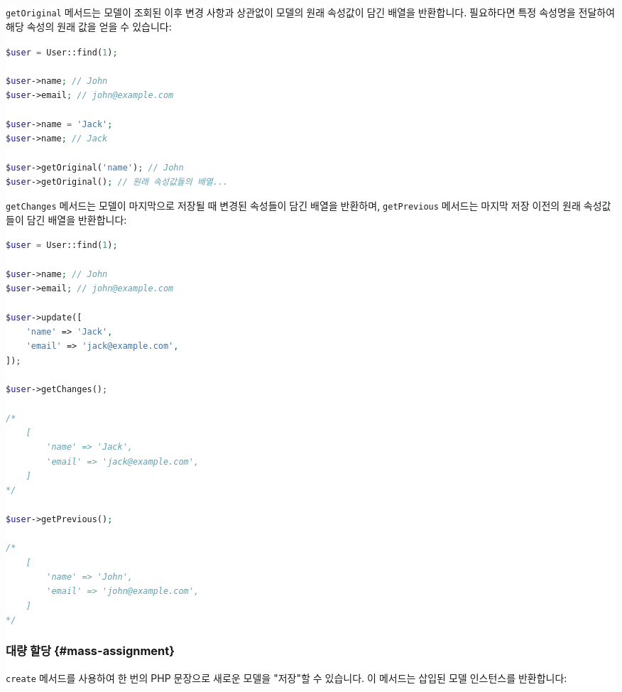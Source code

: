 `getOriginal` 메서드는 모델이 조회된 이후 변경 사항과 상관없이 모델의 원래 속성값이 담긴 배열을 반환합니다. 필요하다면 특정 속성명을 전달하여 해당 속성의 원래 값을 얻을 수 있습니다:

```php
$user = User::find(1);

$user->name; // John
$user->email; // john@example.com

$user->name = 'Jack';
$user->name; // Jack

$user->getOriginal('name'); // John
$user->getOriginal(); // 원래 속성값들의 배열...
```

`getChanges` 메서드는 모델이 마지막으로 저장될 때 변경된 속성들이 담긴 배열을 반환하며, `getPrevious` 메서드는 마지막 저장 이전의 원래 속성값들이 담긴 배열을 반환합니다:

```php
$user = User::find(1);

$user->name; // John
$user->email; // john@example.com

$user->update([
    'name' => 'Jack',
    'email' => 'jack@example.com',
]);

$user->getChanges();

/*
    [
        'name' => 'Jack',
        'email' => 'jack@example.com',
    ]
*/

$user->getPrevious();

/*
    [
        'name' => 'John',
        'email' => 'john@example.com',
    ]
*/
```


### 대량 할당 {#mass-assignment}

`create` 메서드를 사용하여 한 번의 PHP 문장으로 새로운 모델을 "저장"할 수 있습니다. 이 메서드는 삽입된 모델 인스턴스를 반환합니다:
